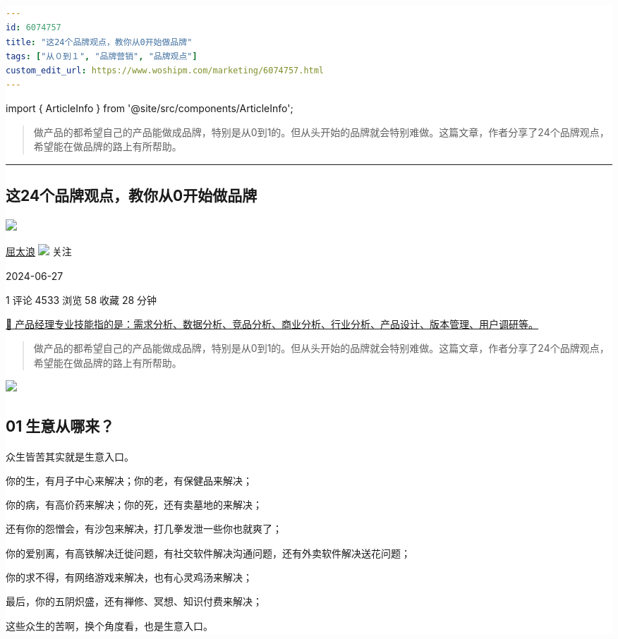 ```yaml
---
id: 6074757
title: "这24个品牌观点，教你从0开始做品牌"
tags: ["从０到１", "品牌营销", "品牌观点"]
custom_edit_url: https://www.woshipm.com/marketing/6074757.html
---
```

import { ArticleInfo } from '@site/src/components/ArticleInfo';

<ArticleInfo
    author="屈太浪"
    authorLink="https://www.woshipm.com/u/924289"
    published="2024-06-27"
    views={4533}
    comments={1}
    collects={58}
/>

> 做产品的都希望自己的产品能做成品牌，特别是从0到1的。但从头开始的品牌就会特别难做。这篇文章，作者分享了24个品牌观点，希望能在做品牌的路上有所帮助。

---

## 这24个品牌观点，教你从0开始做品牌

[![](https://image.woshipm.com/wp-files/2020/04/HVMcxHIwqhwJYCEyO4fZ.png!/both/72x72)](https://www.woshipm.com/u/924289)

[屈太浪](https://www.woshipm.com/u/924289) ![](https://static.woshipm.com/tag/1121_1@2x.png) 关注

2024-06-27

1 评论 4533 浏览 58 收藏 28 分钟

[🔗 产品经理专业技能指的是：需求分析、数据分析、竞品分析、商业分析、行业分析、产品设计、版本管理、用户调研等。](https://ke.qidianla.com/courses/90pm)

> 做产品的都希望自己的产品能做成品牌，特别是从0到1的。但从头开始的品牌就会特别难做。这篇文章，作者分享了24个品牌观点，希望能在做品牌的路上有所帮助。

![](https://image.woshipm.com/2023/04/14/85dbf876-daa1-11ed-9b82-00163e0b5ff3.png)

## 01 生意从哪来？

众生皆苦其实就是生意入口。

你的生，有月子中心来解决；你的老，有保健品来解决；

你的病，有高价药来解决；你的死，还有卖墓地的来解决；

还有你的怨憎会，有沙包来解决，打几拳发泄一些你也就爽了；

你的爱别离，有高铁解决迁徙问题，有社交软件解决沟通问题，还有外卖软件解决送花问题；

你的求不得，有网络游戏来解决，也有心灵鸡汤来解决；

最后，你的五阴炽盛，还有禅修、冥想、知识付费来解决；

这些众生的苦啊，换个角度看，也是生意入口。
